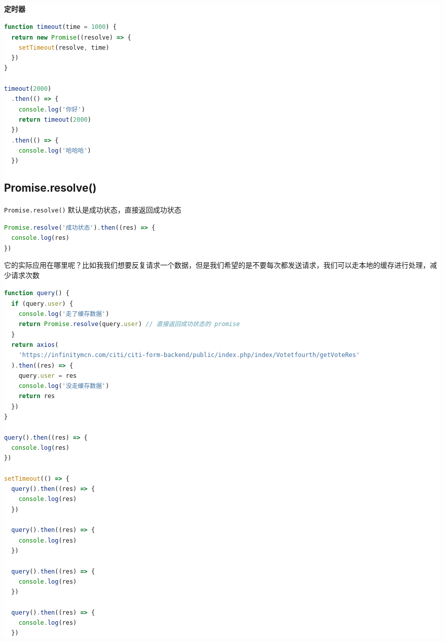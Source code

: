 **定时器**

```js
function timeout(time = 1000) {
  return new Promise((resolve) => {
    setTimeout(resolve, time)
  })
}

timeout(2000)
  .then(() => {
    console.log('你好')
    return timeout(2000)
  })
  .then(() => {
    console.log('哈哈哈')
  })
```

## Promise.resolve()

`Promise.resolve()` 默认是成功状态，直接返回成功状态

```js
Promise.resolve('成功状态').then((res) => {
  console.log(res)
})
```

它的实际应用在哪里呢？比如我我们想要反复请求一个数据，但是我们希望的是不要每次都发送请求，我们可以走本地的缓存进行处理，减少请求次数

```js
function query() {
  if (query.user) {
    console.log('走了缓存数据')
    return Promise.resolve(query.user) // 直接返回成功状态的 promise
  }
  return axios(
    'https://infinitymcn.com/citi/citi-form-backend/public/index.php/index/Votetfourth/getVoteRes'
  ).then((res) => {
    query.user = res
    console.log('没走缓存数据')
    return res
  })
}

query().then((res) => {
  console.log(res)
})

setTimeout(() => {
  query().then((res) => {
    console.log(res)
  })

  query().then((res) => {
    console.log(res)
  })

  query().then((res) => {
    console.log(res)
  })

  query().then((res) => {
    console.log(res)
  })
```